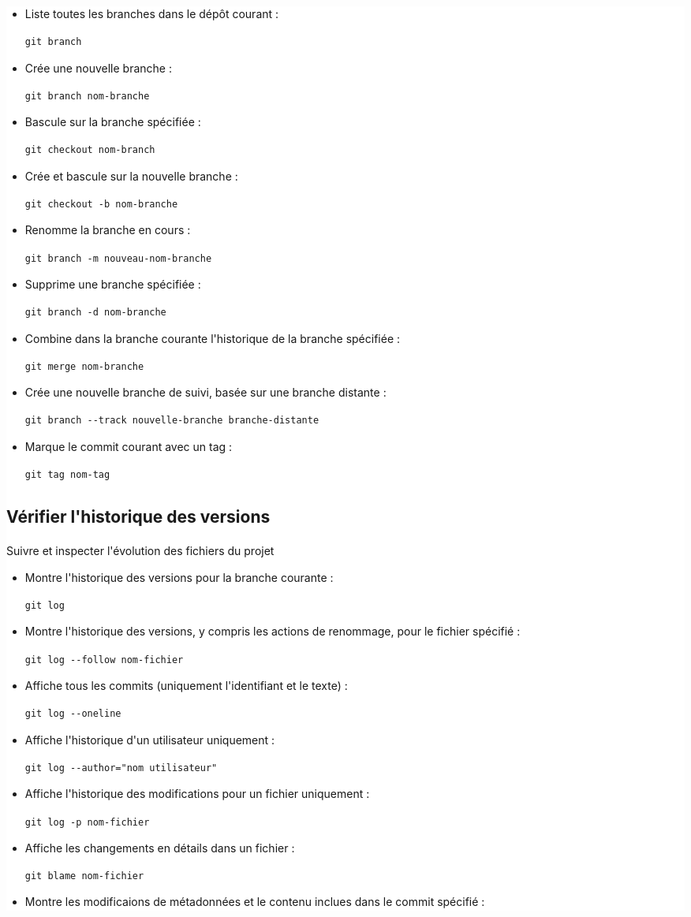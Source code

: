 - Liste toutes les branches dans le dépôt courant :

    `git branch`
    
- Crée une nouvelle branche :

    `git branch nom-branche`
    
- Bascule sur la branche spécifiée :

    `git checkout nom-branch`
    
- Crée et bascule sur la nouvelle branche :

    `git checkout -b nom-branche`
    
- Renomme la branche en cours :

    `git branch -m nouveau-nom-branche`
    
- Supprime une branche spécifiée :

    `git branch -d nom-branche`
    
- Combine dans la branche courante l'historique de la branche spécifiée :

    `git merge nom-branche`
    
- Crée une nouvelle branche de suivi, basée sur une branche distante :

    `git branch --track nouvelle-branche branche-distante`
    
- Marque le commit courant avec un tag :

    `git tag nom-tag`
    
## Vérifier l'historique des versions
Suivre et inspecter l'évolution des fichiers du projet

- Montre l'historique des versions pour la branche courante :

    `git log`
    
- Montre l'historique des versions, y compris les actions de renommage, pour le fichier spécifié :

    `git log --follow nom-fichier`
    
- Affiche tous les commits (uniquement l'identifiant et le texte) :

    `git log --oneline`
    
- Affiche l'historique d'un utilisateur uniquement :

    `git log --author="nom utilisateur"`
    
- Affiche l'historique des modifications pour un fichier uniquement :

    `git log -p nom-fichier`
    
- Affiche les changements en détails dans un fichier :

     `git blame nom-fichier`
     
- Montre les modificaions de métadonnées et le contenu inclues dans le commit spécifié :
